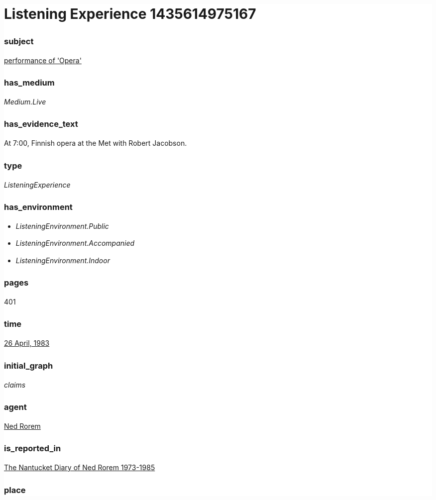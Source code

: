 # Listening Experience 1435614975167

### subject


[performance of 'Opera'](#performance-of-'Opera')

### has_medium


*Medium.Live*

### has_evidence_text


At 7:00, Finnish opera at the Met with Robert Jacobson. 

### type


*ListeningExperience*

### has_environment

 - *ListeningEnvironment.Public*

 - *ListeningEnvironment.Accompanied*

 - *ListeningEnvironment.Indoor*

### pages


401

### time


[26 April, 1983](#26-April-1983)

### initial_graph


*claims*

### agent


[Ned Rorem](#Ned-Rorem)

### is_reported_in


[The Nantucket Diary of Ned Rorem 1973-1985](#The-Nantucket-Diary-of-Ned-Rorem-1973-1985)

### place
